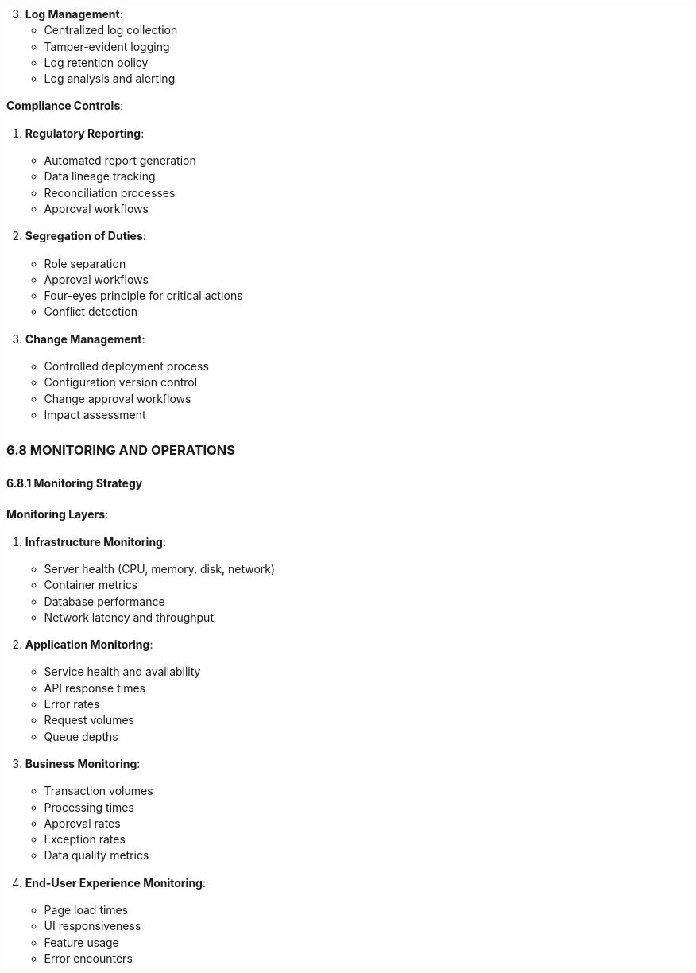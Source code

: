 3. **Log Management**:
   - Centralized log collection
   - Tamper-evident logging
   - Log retention policy
   - Log analysis and alerting

**Compliance Controls**:

1. **Regulatory Reporting**:
   - Automated report generation
   - Data lineage tracking
   - Reconciliation processes
   - Approval workflows

2. **Segregation of Duties**:
   - Role separation
   - Approval workflows
   - Four-eyes principle for critical actions
   - Conflict detection

3. **Change Management**:
   - Controlled deployment process
   - Configuration version control
   - Change approval workflows
   - Impact assessment

### 6.8 MONITORING AND OPERATIONS

#### 6.8.1 Monitoring Strategy

**Monitoring Layers**:

1. **Infrastructure Monitoring**:
   - Server health (CPU, memory, disk, network)
   - Container metrics
   - Database performance
   - Network latency and throughput

2. **Application Monitoring**:
   - Service health and availability
   - API response times
   - Error rates
   - Request volumes
   - Queue depths

3. **Business Monitoring**:
   - Transaction volumes
   - Processing times
   - Approval rates
   - Exception rates
   - Data quality metrics

4. **End-User Experience Monitoring**:
   - Page load times
   - UI responsiveness
   - Feature usage
   - Error encounters

